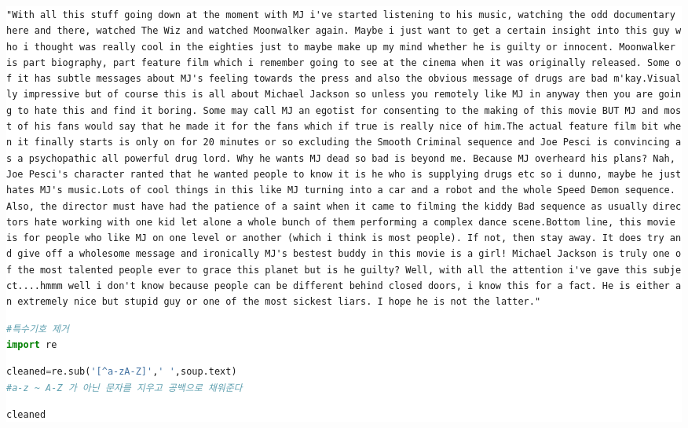


    "With all this stuff going down at the moment with MJ i've started listening to his music, watching the odd documentary here and there, watched The Wiz and watched Moonwalker again. Maybe i just want to get a certain insight into this guy who i thought was really cool in the eighties just to maybe make up my mind whether he is guilty or innocent. Moonwalker is part biography, part feature film which i remember going to see at the cinema when it was originally released. Some of it has subtle messages about MJ's feeling towards the press and also the obvious message of drugs are bad m'kay.Visually impressive but of course this is all about Michael Jackson so unless you remotely like MJ in anyway then you are going to hate this and find it boring. Some may call MJ an egotist for consenting to the making of this movie BUT MJ and most of his fans would say that he made it for the fans which if true is really nice of him.The actual feature film bit when it finally starts is only on for 20 minutes or so excluding the Smooth Criminal sequence and Joe Pesci is convincing as a psychopathic all powerful drug lord. Why he wants MJ dead so bad is beyond me. Because MJ overheard his plans? Nah, Joe Pesci's character ranted that he wanted people to know it is he who is supplying drugs etc so i dunno, maybe he just hates MJ's music.Lots of cool things in this like MJ turning into a car and a robot and the whole Speed Demon sequence. Also, the director must have had the patience of a saint when it came to filming the kiddy Bad sequence as usually directors hate working with one kid let alone a whole bunch of them performing a complex dance scene.Bottom line, this movie is for people who like MJ on one level or another (which i think is most people). If not, then stay away. It does try and give off a wholesome message and ironically MJ's bestest buddy in this movie is a girl! Michael Jackson is truly one of the most talented people ever to grace this planet but is he guilty? Well, with all the attention i've gave this subject....hmmm well i don't know because people can be different behind closed doors, i know this for a fact. He is either an extremely nice but stupid guy or one of the most sickest liars. I hope he is not the latter."




```python
#특수기호 제거
import re
```


```python
cleaned=re.sub('[^a-zA-Z]',' ',soup.text)
#a-z ~ A-Z 가 아닌 문자를 지우고 공백으로 채워준다 
```


```python
cleaned
```



